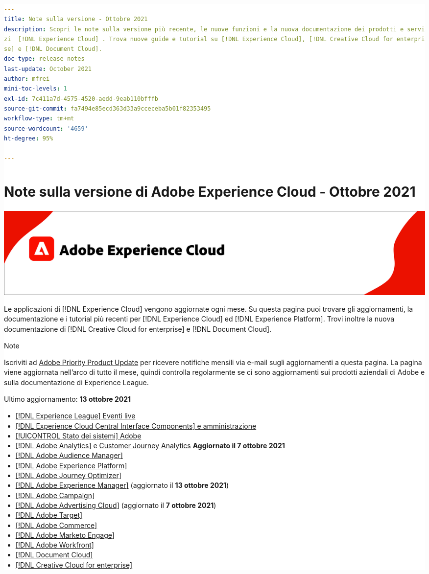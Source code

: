 ```yaml
---
title: Note sulla versione - Ottobre 2021
description: Scopri le note sulla versione più recente, le nuove funzioni e la nuova documentazione dei prodotti e servizi  [!DNL Experience Cloud] . Trova nuove guide e tutorial su [!DNL Experience Cloud], [!DNL Creative Cloud for enterprise] e [!DNL Document Cloud].
doc-type: release notes
last-update: October 2021
author: mfrei
mini-toc-levels: 1
exl-id: 7c411a7d-4575-4520-aedd-9eab110bfffb
source-git-commit: fa7494e85ecd363d33a9cceceba5b01f82353495
workflow-type: tm+mt
source-wordcount: '4659'
ht-degree: 95%

---
```


# Note sulla versione di Adobe Experience Cloud - Ottobre 2021

![Banner](assets/release-notes-header.png)

Le applicazioni di [!DNL Experience Cloud] vengono aggiornate ogni mese. Su questa pagina puoi trovare gli aggiornamenti, la documentazione e i tutorial più recenti per [!DNL Experience Cloud] ed [!DNL Experience Platform]. Trovi inoltre la nuova documentazione di [!DNL Creative Cloud for enterprise] e [!DNL Document Cloud].

>[!NOTE]
>
>Iscriviti ad [Adobe Priority Product Update](https://www.adobe.com/subscription/priority-product-update.html) per ricevere notifiche mensili via e-mail sugli aggiornamenti a questa pagina. La pagina viene aggiornata nell’arco di tutto il mese, quindi controlla regolarmente se ci sono aggiornamenti sui prodotti aziendali di Adobe e sulla documentazione di Experience League.

Ultimo aggiornamento: **13 ottobre 2021**

* [[!DNL Experience League] Eventi live](#events)
* [[!DNL Experience Cloud Central Interface Components] e amministrazione](#ecloud)
* [[!UICONTROL Stato dei sistemi] Adobe](#status)
* [[!DNL Adobe Analytics]](#analytics) e [Customer Journey Analytics](#cust-journey) **Aggiornato il 7 ottobre 2021**
* [[!DNL Adobe Audience Manager]](#aam)
* [[!DNL Adobe Experience Platform]](#platform)
* [[!DNL Adobe Journey Optimizer]](#journey-opt)
* [[!DNL Adobe Experience Manager]](#aem) (aggiornato il **13 ottobre 2021**)
* [[!DNL Adobe Campaign]](#ac)
* [[!DNL Adobe Advertising Cloud]](#adcloud) (aggiornato il **7 ottobre 2021**)
* [[!DNL Adobe Target]](#target)
* [[!DNL Adobe Commerce]](#magento)
* [[!DNL Adobe Marketo Engage]](#marketo)
* [[!DNL Adobe Workfront]](#workfront)
* [[!DNL Document Cloud]](#doc-cloud)
* [[!DNL Creative Cloud for enterprise]](#creative-cloud)
